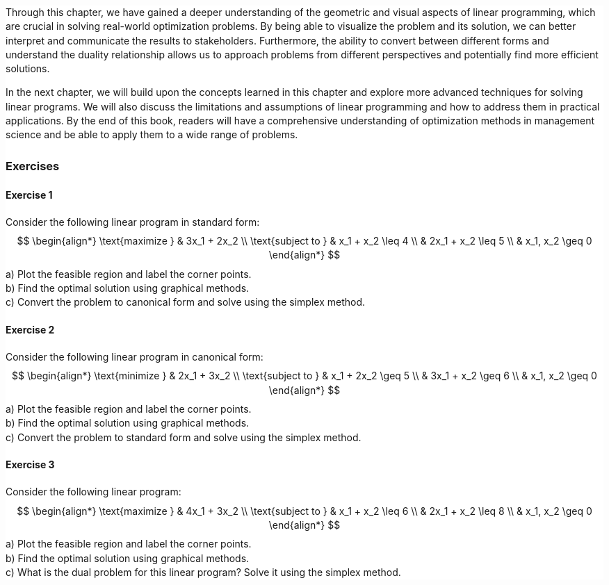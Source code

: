 Through this chapter, we have gained a deeper understanding of the geometric and visual aspects of linear programming, which are crucial in solving real-world optimization problems. By being able to visualize the problem and its solution, we can better interpret and communicate the results to stakeholders. Furthermore, the ability to convert between different forms and understand the duality relationship allows us to approach problems from different perspectives and potentially find more efficient solutions.

In the next chapter, we will build upon the concepts learned in this chapter and explore more advanced techniques for solving linear programs. We will also discuss the limitations and assumptions of linear programming and how to address them in practical applications. By the end of this book, readers will have a comprehensive understanding of optimization methods in management science and be able to apply them to a wide range of problems.

### Exercises
#### Exercise 1
Consider the following linear program in standard form:
$$
\begin{align*}
\text{maximize } & 3x_1 + 2x_2 \\
\text{subject to } & x_1 + x_2 \leq 4 \\
& 2x_1 + x_2 \leq 5 \\
& x_1, x_2 \geq 0
\end{align*}
$$
a) Plot the feasible region and label the corner points. \
b) Find the optimal solution using graphical methods. \
c) Convert the problem to canonical form and solve using the simplex method.

#### Exercise 2
Consider the following linear program in canonical form:
$$
\begin{align*}
\text{minimize } & 2x_1 + 3x_2 \\
\text{subject to } & x_1 + 2x_2 \geq 5 \\
& 3x_1 + x_2 \geq 6 \\
& x_1, x_2 \geq 0
\end{align*}
$$
a) Plot the feasible region and label the corner points. \
b) Find the optimal solution using graphical methods. \
c) Convert the problem to standard form and solve using the simplex method.

#### Exercise 3
Consider the following linear program:
$$
\begin{align*}
\text{maximize } & 4x_1 + 3x_2 \\
\text{subject to } & x_1 + x_2 \leq 6 \\
& 2x_1 + x_2 \leq 8 \\
& x_1, x_2 \geq 0
\end{align*}
$$
a) Plot the feasible region and label the corner points. \
b) Find the optimal solution using graphical methods. \
c) What is the dual problem for this linear program? Solve it using the simplex method.
